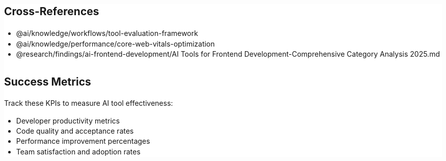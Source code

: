 ## Cross-References

- @ai/knowledge/workflows/tool-evaluation-framework
- @ai/knowledge/performance/core-web-vitals-optimization
- @research/findings/ai-frontend-development/AI Tools for Frontend Development-Comprehensive Category Analysis 2025.md

## Success Metrics

Track these KPIs to measure AI tool effectiveness:
- Developer productivity metrics
- Code quality and acceptance rates
- Performance improvement percentages
- Team satisfaction and adoption rates